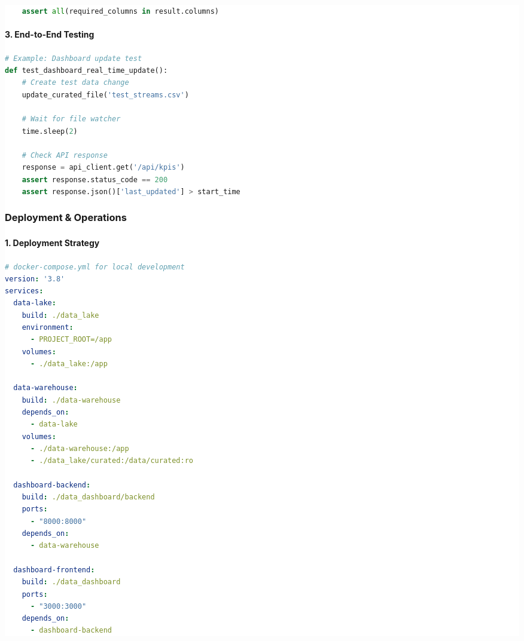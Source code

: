 ```python
    assert all(required_columns in result.columns)
```

#### 3. End-to-End Testing
```python
# Example: Dashboard update test
def test_dashboard_real_time_update():
    # Create test data change
    update_curated_file('test_streams.csv')
    
    # Wait for file watcher
    time.sleep(2)
    
    # Check API response
    response = api_client.get('/api/kpis')
    assert response.status_code == 200
    assert response.json()['last_updated'] > start_time
```

### Deployment & Operations

#### 1. Deployment Strategy
```yaml
# docker-compose.yml for local development
version: '3.8'
services:
  data-lake:
    build: ./data_lake
    environment:
      - PROJECT_ROOT=/app
    volumes:
      - ./data_lake:/app
    
  data-warehouse:
    build: ./data-warehouse
    depends_on:
      - data-lake
    volumes:
      - ./data-warehouse:/app
      - ./data_lake/curated:/data/curated:ro
    
  dashboard-backend:
    build: ./data_dashboard/backend
    ports:
      - "8000:8000"
    depends_on:
      - data-warehouse
    
  dashboard-frontend:
    build: ./data_dashboard
    ports:
      - "3000:3000"
    depends_on:
      - dashboard-backend
```
